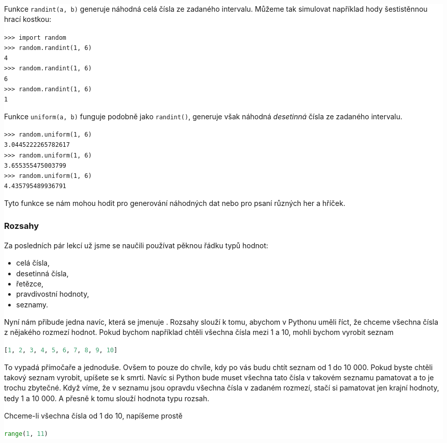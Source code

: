Funkce `randint(a, b)` generuje náhodná celá čísla ze zadaného intervalu.
Můžeme tak simulovat například hody šestistěnnou hrací kostkou:

```pycon
>>> import random
>>> random.randint(1, 6)
4
>>> random.randint(1, 6)
6
>>> random.randint(1, 6)
1
```

Funkce `uniform(a, b)` funguje podobně jako `randint()`, generuje však náhodná
<i>desetinná</i> čísla ze zadaného intervalu.

```pycon
>>> random.uniform(1, 6)
3.0445222265782617
>>> random.uniform(1, 6)
3.655355475003799
>>> random.uniform(1, 6)
4.435795489936791
```

Tyto funkce se nám mohou hodit pro generování náhodných dat nebo pro psaní
různých her a hříček.

### Rozsahy

Za posledních pár lekcí už jsme se naučili používat pěknou řádku typů hodnot:

- celá čísla,
- desetinná čísla,
- řetězce,
- pravdivostní hodnoty,
- seznamy.

Nyní nám přibude jedna navíc, která se jmenuje <term cs="rozsah" en="range">.
Rozsahy slouží k tomu, abychom v Pythonu uměli říct, že chceme všechna čísla z
nějakého rozmezí hodnot. Pokud bychom například chtěli všechna čísla mezi 1 a
10, mohli bychom vyrobit seznam

```py
[1, 2, 3, 4, 5, 6, 7, 8, 9, 10]
```

To vypadá přímočaře a jednoduše. Ovšem to pouze do chvíle, kdy po vás budu
chtít seznam od 1 do 10 000. Pokud byste chtěli takový seznam vyrobit, upíšete
se k smrti. Navíc si Python bude muset všechna tato čísla v takovém seznamu
pamatovat a to je trochu zbytečné. Když víme, že v seznamu jsou opravdu
všechna čísla v zadaném rozmezí, stačí si pamatovat jen krajní hodnoty, tedy 1
a 10 000. A přesně k tomu slouží hodnota typu rozsah.

Chceme-li všechna čísla od 1 do 10, napíšeme prostě

```py
range(1, 11)
```
